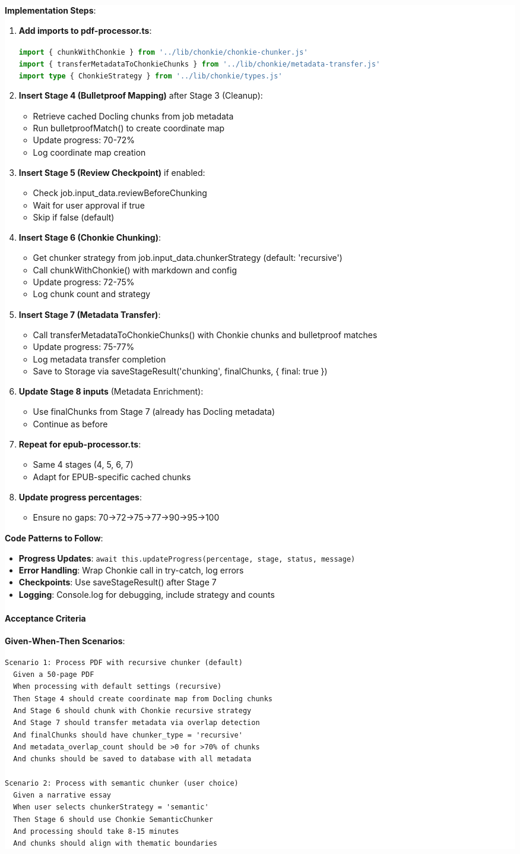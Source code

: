 **Implementation Steps**:

1. **Add imports to pdf-processor.ts**:
   ```typescript
   import { chunkWithChonkie } from '../lib/chonkie/chonkie-chunker.js'
   import { transferMetadataToChonkieChunks } from '../lib/chonkie/metadata-transfer.js'
   import type { ChonkieStrategy } from '../lib/chonkie/types.js'
   ```

2. **Insert Stage 4 (Bulletproof Mapping)** after Stage 3 (Cleanup):
   - Retrieve cached Docling chunks from job metadata
   - Run bulletproofMatch() to create coordinate map
   - Update progress: 70-72%
   - Log coordinate map creation

3. **Insert Stage 5 (Review Checkpoint)** if enabled:
   - Check job.input_data.reviewBeforeChunking
   - Wait for user approval if true
   - Skip if false (default)

4. **Insert Stage 6 (Chonkie Chunking)**:
   - Get chunker strategy from job.input_data.chunkerStrategy (default: 'recursive')
   - Call chunkWithChonkie() with markdown and config
   - Update progress: 72-75%
   - Log chunk count and strategy

5. **Insert Stage 7 (Metadata Transfer)**:
   - Call transferMetadataToChonkieChunks() with Chonkie chunks and bulletproof matches
   - Update progress: 75-77%
   - Log metadata transfer completion
   - Save to Storage via saveStageResult('chunking', finalChunks, { final: true })

6. **Update Stage 8 inputs** (Metadata Enrichment):
   - Use finalChunks from Stage 7 (already has Docling metadata)
   - Continue as before

7. **Repeat for epub-processor.ts**:
   - Same 4 stages (4, 5, 6, 7)
   - Adapt for EPUB-specific cached chunks

8. **Update progress percentages**:
   - Ensure no gaps: 70→72→75→77→90→95→100

**Code Patterns to Follow**:
- **Progress Updates**: `await this.updateProgress(percentage, stage, status, message)`
- **Error Handling**: Wrap Chonkie call in try-catch, log errors
- **Checkpoints**: Use saveStageResult() after Stage 7
- **Logging**: Console.log for debugging, include strategy and counts

#### Acceptance Criteria

**Given-When-Then Scenarios**:
```gherkin
Scenario 1: Process PDF with recursive chunker (default)
  Given a 50-page PDF
  When processing with default settings (recursive)
  Then Stage 4 should create coordinate map from Docling chunks
  And Stage 6 should chunk with Chonkie recursive strategy
  And Stage 7 should transfer metadata via overlap detection
  And finalChunks should have chunker_type = 'recursive'
  And metadata_overlap_count should be >0 for >70% of chunks
  And chunks should be saved to database with all metadata

Scenario 2: Process with semantic chunker (user choice)
  Given a narrative essay
  When user selects chunkerStrategy = 'semantic'
  Then Stage 6 should use Chonkie SemanticChunker
  And processing should take 8-15 minutes
  And chunks should align with thematic boundaries
```